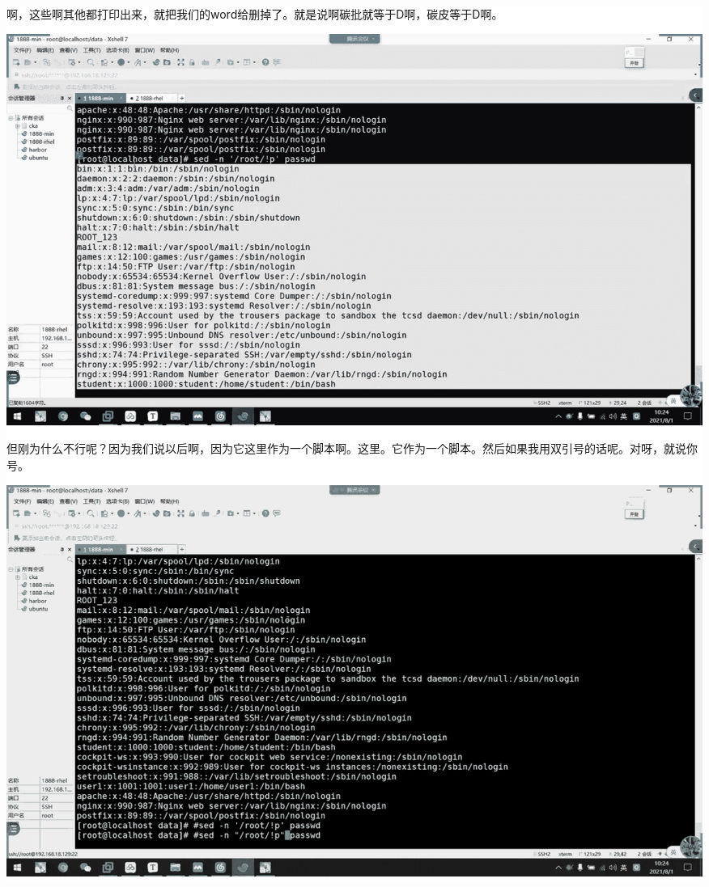 啊，这些啊其他都打印出来，就把我们的word给删掉了。就是说啊碳批就等于D啊，碳皮等于D啊。

![](img/fa6bdd1b77cb8407f4613df364d5b65f_191.png)

但刚为什么不行呢？因为我们说以后啊，因为它这里作为一个脚本啊。这里。它作为一个脚本。然后如果我用双引号的话呢。对呀，就说你号。



![](img/fa6bdd1b77cb8407f4613df364d5b65f_193.png)

